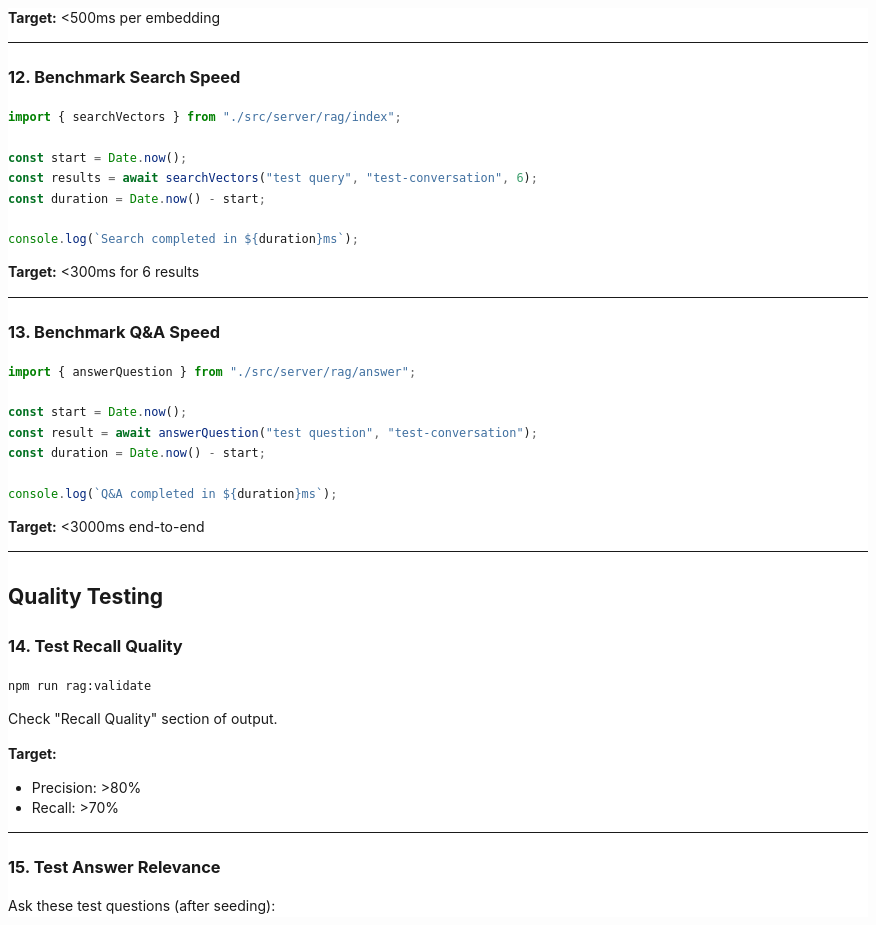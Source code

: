 **Target:** <500ms per embedding

---

### 12. Benchmark Search Speed

```typescript
import { searchVectors } from "./src/server/rag/index";

const start = Date.now();
const results = await searchVectors("test query", "test-conversation", 6);
const duration = Date.now() - start;

console.log(`Search completed in ${duration}ms`);
```

**Target:** <300ms for 6 results

---

### 13. Benchmark Q&A Speed

```typescript
import { answerQuestion } from "./src/server/rag/answer";

const start = Date.now();
const result = await answerQuestion("test question", "test-conversation");
const duration = Date.now() - start;

console.log(`Q&A completed in ${duration}ms`);
```

**Target:** <3000ms end-to-end

---

## Quality Testing

### 14. Test Recall Quality

```bash
npm run rag:validate
```

Check "Recall Quality" section of output.

**Target:**

- Precision: >80%
- Recall: >70%

---

### 15. Test Answer Relevance

Ask these test questions (after seeding):
